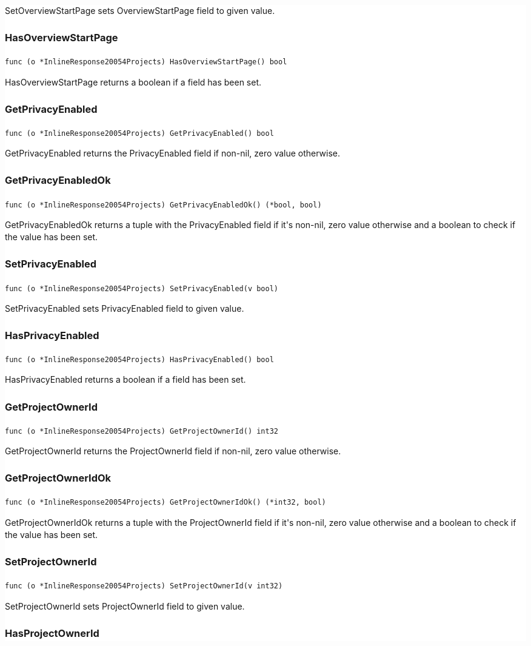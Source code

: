 SetOverviewStartPage sets OverviewStartPage field to given value.

### HasOverviewStartPage

`func (o *InlineResponse20054Projects) HasOverviewStartPage() bool`

HasOverviewStartPage returns a boolean if a field has been set.

### GetPrivacyEnabled

`func (o *InlineResponse20054Projects) GetPrivacyEnabled() bool`

GetPrivacyEnabled returns the PrivacyEnabled field if non-nil, zero value otherwise.

### GetPrivacyEnabledOk

`func (o *InlineResponse20054Projects) GetPrivacyEnabledOk() (*bool, bool)`

GetPrivacyEnabledOk returns a tuple with the PrivacyEnabled field if it's non-nil, zero value otherwise
and a boolean to check if the value has been set.

### SetPrivacyEnabled

`func (o *InlineResponse20054Projects) SetPrivacyEnabled(v bool)`

SetPrivacyEnabled sets PrivacyEnabled field to given value.

### HasPrivacyEnabled

`func (o *InlineResponse20054Projects) HasPrivacyEnabled() bool`

HasPrivacyEnabled returns a boolean if a field has been set.

### GetProjectOwnerId

`func (o *InlineResponse20054Projects) GetProjectOwnerId() int32`

GetProjectOwnerId returns the ProjectOwnerId field if non-nil, zero value otherwise.

### GetProjectOwnerIdOk

`func (o *InlineResponse20054Projects) GetProjectOwnerIdOk() (*int32, bool)`

GetProjectOwnerIdOk returns a tuple with the ProjectOwnerId field if it's non-nil, zero value otherwise
and a boolean to check if the value has been set.

### SetProjectOwnerId

`func (o *InlineResponse20054Projects) SetProjectOwnerId(v int32)`

SetProjectOwnerId sets ProjectOwnerId field to given value.

### HasProjectOwnerId
